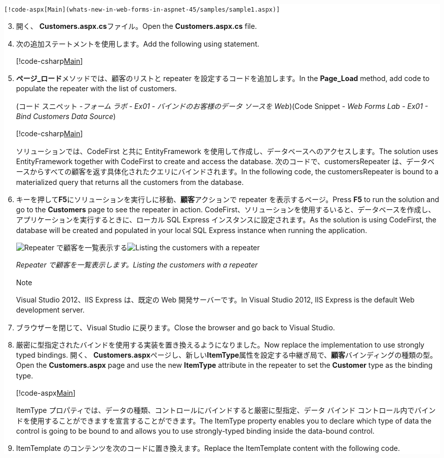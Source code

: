     [!code-aspx[Main](whats-new-in-web-forms-in-aspnet-45/samples/sample1.aspx)]
3. <span data-ttu-id="573b3-170">開く、 **Customers.aspx.cs**ファイル。</span><span class="sxs-lookup"><span data-stu-id="573b3-170">Open the **Customers.aspx.cs** file.</span></span>
4. <span data-ttu-id="573b3-171">次の追加ステートメントを使用します。</span><span class="sxs-lookup"><span data-stu-id="573b3-171">Add the following using statement.</span></span>

    [!code-csharp[Main](whats-new-in-web-forms-in-aspnet-45/samples/sample2.cs)]
5. <span data-ttu-id="573b3-172">**ページ\_ロード**メソッドでは、顧客のリストと repeater を設定するコードを追加します。</span><span class="sxs-lookup"><span data-stu-id="573b3-172">In the **Page\_Load** method, add code to populate the repeater with the list of customers.</span></span>

    <span data-ttu-id="573b3-173">(コード スニペット -*フォーム ラボ - Ex01 - バインドのお客様のデータ ソースを Web*)</span><span class="sxs-lookup"><span data-stu-id="573b3-173">(Code Snippet - *Web Forms Lab - Ex01 - Bind Customers Data Source*)</span></span>

    [!code-csharp[Main](whats-new-in-web-forms-in-aspnet-45/samples/sample3.cs)]

    <span data-ttu-id="573b3-174">ソリューションでは、CodeFirst と共に EntityFramework を使用して作成し、データベースへのアクセスします。</span><span class="sxs-lookup"><span data-stu-id="573b3-174">The solution uses EntityFramework together with CodeFirst to create and access the database.</span></span> <span data-ttu-id="573b3-175">次のコードで、customersRepeater は、データベースからすべての顧客を返す具体化されたクエリにバインドされます。</span><span class="sxs-lookup"><span data-stu-id="573b3-175">In the following code, the customersRepeater is bound to a materialized query that returns all the customers from the database.</span></span>
6. <span data-ttu-id="573b3-176">キーを押して**F5**にソリューションを実行しに移動、**顧客**アクションで repeater を表示するページ。</span><span class="sxs-lookup"><span data-stu-id="573b3-176">Press **F5** to run the solution and go to the **Customers** page to see the repeater in action.</span></span> <span data-ttu-id="573b3-177">CodeFirst、ソリューションを使用するいると、データベースを作成し、アプリケーションを実行するときに、ローカル SQL Express インスタンスに設定されます。</span><span class="sxs-lookup"><span data-stu-id="573b3-177">As the solution is using CodeFirst, the database will be created and populated in your local SQL Express instance when running the application.</span></span>

    <span data-ttu-id="573b3-178">![Repeater で顧客を一覧表示する](whats-new-in-web-forms-in-aspnet-45/_static/image1.png "repeater で顧客を一覧表示します。")</span><span class="sxs-lookup"><span data-stu-id="573b3-178">![Listing the customers with a repeater](whats-new-in-web-forms-in-aspnet-45/_static/image1.png "Listing the customers with a repeater")</span></span>

    <span data-ttu-id="573b3-179">*Repeater で顧客を一覧表示します。*</span><span class="sxs-lookup"><span data-stu-id="573b3-179">*Listing the customers with a repeater*</span></span>

    > [!NOTE]
    > <span data-ttu-id="573b3-180">Visual Studio 2012、IIS Express は、既定の Web 開発サーバーです。</span><span class="sxs-lookup"><span data-stu-id="573b3-180">In Visual Studio 2012, IIS Express is the default Web development server.</span></span>
7. <span data-ttu-id="573b3-181">ブラウザーを閉じて、Visual Studio に戻ります。</span><span class="sxs-lookup"><span data-stu-id="573b3-181">Close the browser and go back to Visual Studio.</span></span>
8. <span data-ttu-id="573b3-182">厳密に型指定されたバインドを使用する実装を置き換えるようになりました。</span><span class="sxs-lookup"><span data-stu-id="573b3-182">Now replace the implementation to use strongly typed bindings.</span></span> <span data-ttu-id="573b3-183">開く、 **Customers.aspx**ページし、新しい**ItemType**属性を設定する中継ぎ局で、**顧客**バインディングの種類の型。</span><span class="sxs-lookup"><span data-stu-id="573b3-183">Open the **Customers.aspx** page and use the new **ItemType** attribute in the repeater to set the **Customer** type as the binding type.</span></span>

    [!code-aspx[Main](whats-new-in-web-forms-in-aspnet-45/samples/sample4.aspx)]

    <span data-ttu-id="573b3-184">ItemType プロパティでは、データの種類、コントロールにバインドすると厳密に型指定、データ バインド コントロール内でバインドを使用することができますを宣言することができます。</span><span class="sxs-lookup"><span data-stu-id="573b3-184">The ItemType property enables you to declare which type of data the control is going to be bound to and allows you to use strongly-typed binding inside the data-bound control.</span></span>
9. <span data-ttu-id="573b3-185">ItemTemplate のコンテンツを次のコードに置き換えます。</span><span class="sxs-lookup"><span data-stu-id="573b3-185">Replace the ItemTemplate content with the following code.</span></span>
